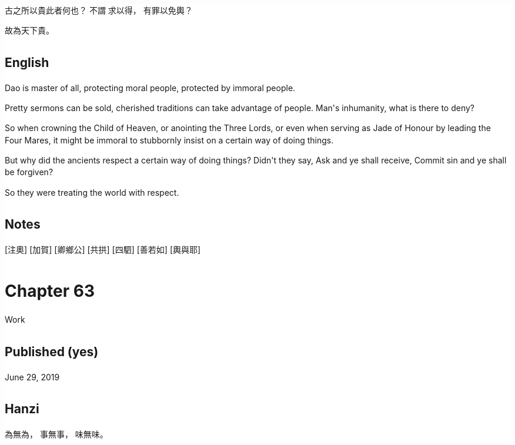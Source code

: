 古之所以貴此者何也？
不謂
求以得，
有罪以免輿？

故為天下貴。

## English

Dao is master of all,
protecting moral people,
protected by immoral people.

Pretty sermons can be sold,
cherished traditions can take advantage of people.
Man's inhumanity,
what is there to deny?

So when crowning the Child of Heaven,
or anointing the Three Lords,
or even when serving as Jade of Honour by leading the Four Mares,
it might be immoral to stubbornly insist on a certain way of doing things.

But why did the ancients respect a certain way of doing things?
Didn't they say,
Ask and ye shall receive,
Commit sin and ye shall be forgiven?

So they were treating the world with respect.

## Notes

[注奧]
[加賀]
[卿鄉公]
[共拱]
[四駟]
[善若如]
[輿與耶]

# Chapter 63

Work

## Published (yes)

June 29, 2019

## Hanzi

為無為，
事無事，
味無味。
